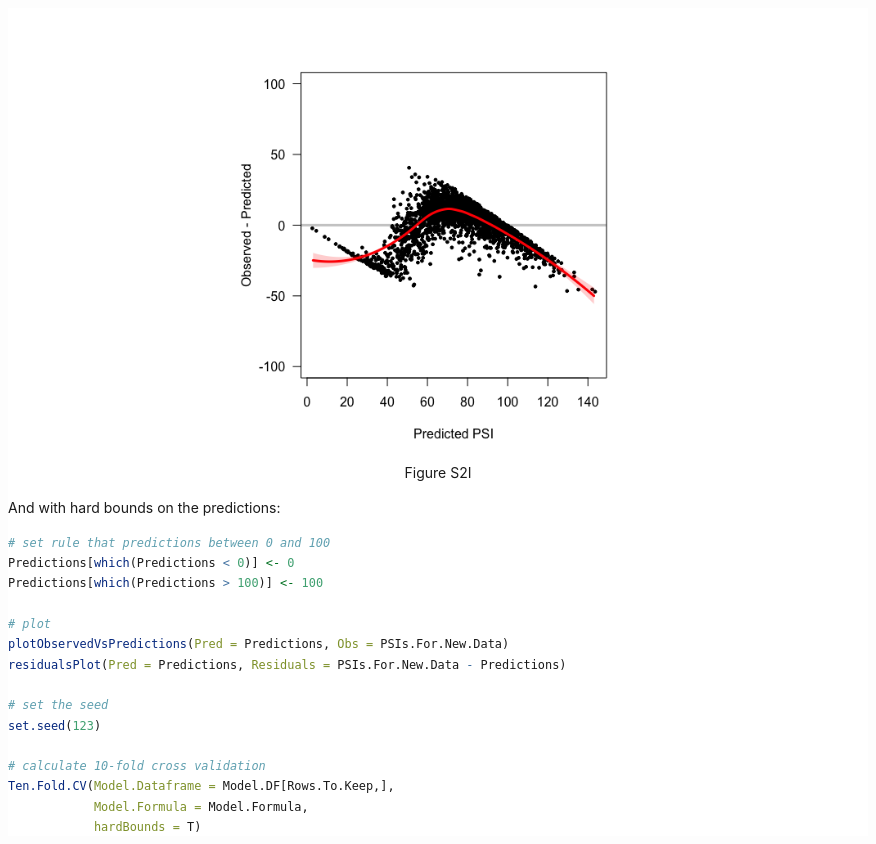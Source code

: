 <p align="center">
  <img width = 450 height = 450 src="Figures/007_plot_22.png">
  <br> Figure S2I
</p>

And with hard bounds on the predictions:

```r
# set rule that predictions between 0 and 100
Predictions[which(Predictions < 0)] <- 0
Predictions[which(Predictions > 100)] <- 100

# plot
plotObservedVsPredictions(Pred = Predictions, Obs = PSIs.For.New.Data)
residualsPlot(Pred = Predictions, Residuals = PSIs.For.New.Data - Predictions)

# set the seed
set.seed(123)

# calculate 10-fold cross validation
Ten.Fold.CV(Model.Dataframe = Model.DF[Rows.To.Keep,],
            Model.Formula = Model.Formula,
            hardBounds = T)
```
<p align="center">